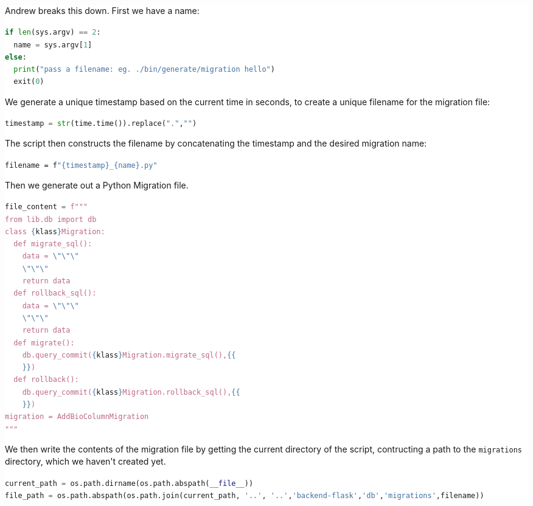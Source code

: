 Andrew breaks this down. First we have a name:

```py
if len(sys.argv) == 2:
  name = sys.argv[1]
else:
  print("pass a filename: eg. ./bin/generate/migration hello")
  exit(0)
```

We generate a unique timestamp based on the current time in seconds, to create a unique filename for the migration file:

```py
timestamp = str(time.time()).replace(".","")

```

The script then constructs the filename by concatenating the timestamp and the desired migration name:

```sh
filename = f"{timestamp}_{name}.py"
```

Then we generate out a Python Migration file. 

```py
file_content = f"""
from lib.db import db
class {klass}Migration:
  def migrate_sql():
    data = \"\"\"
    \"\"\"
    return data
  def rollback_sql():
    data = \"\"\"
    \"\"\"
    return data
  def migrate():
    db.query_commit({klass}Migration.migrate_sql(),{{
    }})
  def rollback():
    db.query_commit({klass}Migration.rollback_sql(),{{
    }})
migration = AddBioColumnMigration
"""
```

We then write the contents of the migration file by getting the current directory of the script, contructing a path to the `migrations` directory, which we haven't created yet. 

```py
current_path = os.path.dirname(os.path.abspath(__file__))
file_path = os.path.abspath(os.path.join(current_path, '..', '..','backend-flask','db','migrations',filename))
```
